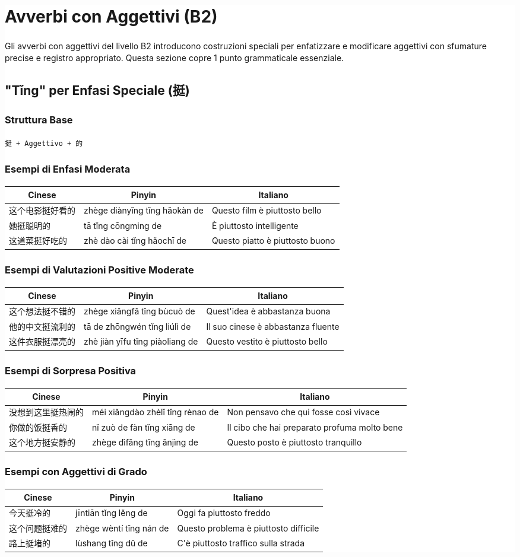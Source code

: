 # Avverbi con Aggettivi (B2)

Gli avverbi con aggettivi del livello B2 introducono costruzioni speciali per enfatizzare e modificare aggettivi con sfumature precise e registro appropriato. Questa sezione copre 1 punto grammaticale essenziale.

## "Tǐng" per Enfasi Speciale (挺)

### Struttura Base

```text
挺 + Aggettivo + 的
```

### Esempi di Enfasi Moderata

| Cinese | Pinyin | Italiano |
| -------- | -------- | ---------- |
| 这个电影挺好看的 | zhège diànyǐng tǐng hǎokàn de | Questo film è piuttosto bello |
| 她挺聪明的 | tā tǐng cōngming de | È piuttosto intelligente |
| 这道菜挺好吃的 | zhè dào cài tǐng hǎochī de | Questo piatto è piuttosto buono |

### Esempi di Valutazioni Positive Moderate

| Cinese | Pinyin | Italiano |
| -------- | -------- | ---------- |
| 这个想法挺不错的 | zhège xiǎngfǎ tǐng bùcuò de | Quest'idea è abbastanza buona |
| 他的中文挺流利的 | tā de zhōngwén tǐng liúlì de | Il suo cinese è abbastanza fluente |
| 这件衣服挺漂亮的 | zhè jiàn yīfu tǐng piàoliang de | Questo vestito è piuttosto bello |

### Esempi di Sorpresa Positiva

| Cinese | Pinyin | Italiano |
| -------- | -------- | ---------- |
| 没想到这里挺热闹的 | méi xiǎngdào zhèlǐ tǐng rènao de | Non pensavo che qui fosse così vivace |
| 你做的饭挺香的 | nǐ zuò de fàn tǐng xiāng de | Il cibo che hai preparato profuma molto bene |
| 这个地方挺安静的 | zhège dìfāng tǐng ānjìng de | Questo posto è piuttosto tranquillo |

### Esempi con Aggettivi di Grado

| Cinese | Pinyin | Italiano |
| -------- | -------- | ---------- |
| 今天挺冷的 | jīntiān tǐng lěng de | Oggi fa piuttosto freddo |
| 这个问题挺难的 | zhège wèntí tǐng nán de | Questo problema è piuttosto difficile |
| 路上挺堵的 | lùshang tǐng dǔ de | C'è piuttosto traffico sulla strada |
